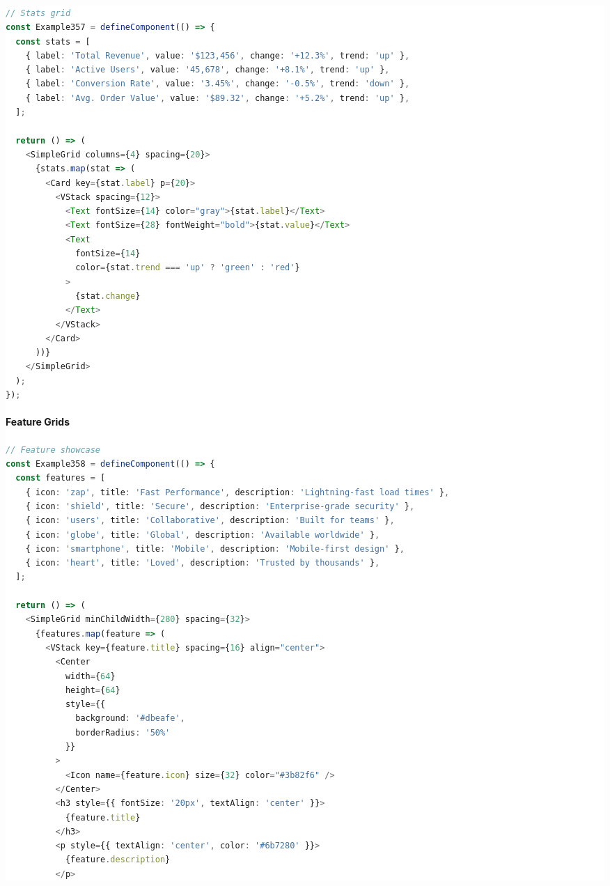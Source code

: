 ```typescript
// Stats grid
const Example357 = defineComponent(() => {
  const stats = [
    { label: 'Total Revenue', value: '$123,456', change: '+12.3%', trend: 'up' },
    { label: 'Active Users', value: '45,678', change: '+8.1%', trend: 'up' },
    { label: 'Conversion Rate', value: '3.45%', change: '-0.5%', trend: 'down' },
    { label: 'Avg. Order Value', value: '$89.32', change: '+5.2%', trend: 'up' },
  ];

  return () => (
    <SimpleGrid columns={4} spacing={20}>
      {stats.map(stat => (
        <Card key={stat.label} p={20}>
          <VStack spacing={12}>
            <Text fontSize={14} color="gray">{stat.label}</Text>
            <Text fontSize={28} fontWeight="bold">{stat.value}</Text>
            <Text
              fontSize={14}
              color={stat.trend === 'up' ? 'green' : 'red'}
            >
              {stat.change}
            </Text>
          </VStack>
        </Card>
      ))}
    </SimpleGrid>
  );
});
```

#### Feature Grids

```typescript
// Feature showcase
const Example358 = defineComponent(() => {
  const features = [
    { icon: 'zap', title: 'Fast Performance', description: 'Lightning-fast load times' },
    { icon: 'shield', title: 'Secure', description: 'Enterprise-grade security' },
    { icon: 'users', title: 'Collaborative', description: 'Built for teams' },
    { icon: 'globe', title: 'Global', description: 'Available worldwide' },
    { icon: 'smartphone', title: 'Mobile', description: 'Mobile-first design' },
    { icon: 'heart', title: 'Loved', description: 'Trusted by thousands' },
  ];

  return () => (
    <SimpleGrid minChildWidth={280} spacing={32}>
      {features.map(feature => (
        <VStack key={feature.title} spacing={16} align="center">
          <Center
            width={64}
            height={64}
            style={{
              background: '#dbeafe',
              borderRadius: '50%'
            }}
          >
            <Icon name={feature.icon} size={32} color="#3b82f6" />
          </Center>
          <h3 style={{ fontSize: '20px', textAlign: 'center' }}>
            {feature.title}
          </h3>
          <p style={{ textAlign: 'center', color: '#6b7280' }}>
            {feature.description}
          </p>
```
